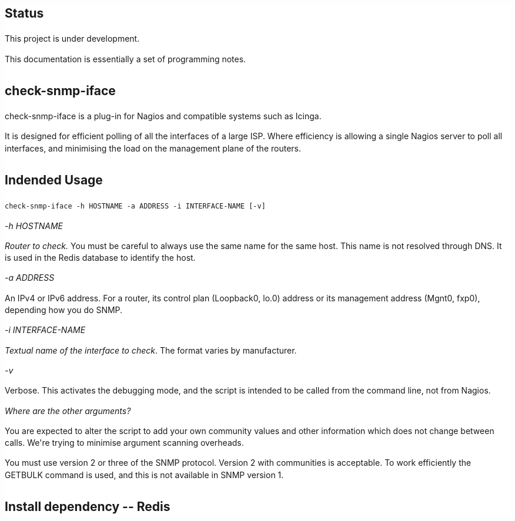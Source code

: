 Status
------

This project is under development.

This documentation is essentially a set of programming notes.


check-snmp-iface
----------------

check-snmp-iface is a plug-in for Nagios and compatible systems such
as Icinga.

It is designed for efficient polling of all the interfaces of a large
ISP. Where efficiency is allowing a single Nagios server to poll all
interfaces, and minimising the load on the management plane of the
routers.


Indended Usage
--------------

    check-snmp-iface -h HOSTNAME -a ADDRESS -i INTERFACE-NAME [-v]

*-h _HOSTNAME_*

_Router to check._ You must be careful to always use the same name
for the same host. This name is not resolved through DNS. It is used
in the Redis database to identify the host.

*-a _ADDRESS_*

An IPv4 or IPv6 address. For a router, its control plan (Loopback0,
lo.0) address or its management address (Mgnt0, fxp0), depending how
you do SNMP.

*-i _INTERFACE-NAME_*

_Textual name of the interface to check_. The format varies by
manufacturer.

*-v*

Verbose. This activates the debugging mode, and the script is intended
to be called from the command line, not from Nagios.

*Where are the other arguments?*

You are expected to alter the script to add your own community values
and other information which does not change between calls. We're
trying to minimise argument scanning overheads.

You must use version 2 or three of the SNMP protocol. Version 2 with
communities is acceptable. To work efficiently the GETBULK command is
used, and this is not available in SNMP version 1.


Install dependency -- Redis
---------------------------
